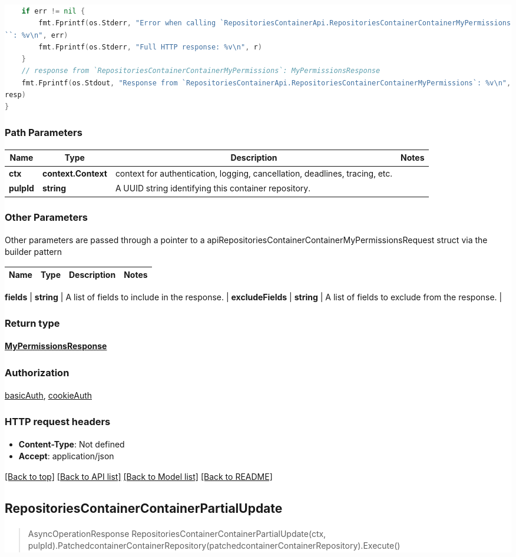 ```go
    if err != nil {
        fmt.Fprintf(os.Stderr, "Error when calling `RepositoriesContainerApi.RepositoriesContainerContainerMyPermissions``: %v\n", err)
        fmt.Fprintf(os.Stderr, "Full HTTP response: %v\n", r)
    }
    // response from `RepositoriesContainerContainerMyPermissions`: MyPermissionsResponse
    fmt.Fprintf(os.Stdout, "Response from `RepositoriesContainerApi.RepositoriesContainerContainerMyPermissions`: %v\n", resp)
}
```

### Path Parameters


Name | Type | Description  | Notes
------------- | ------------- | ------------- | -------------
**ctx** | **context.Context** | context for authentication, logging, cancellation, deadlines, tracing, etc.
**pulpId** | **string** | A UUID string identifying this container repository. | 

### Other Parameters

Other parameters are passed through a pointer to a apiRepositoriesContainerContainerMyPermissionsRequest struct via the builder pattern


Name | Type | Description  | Notes
------------- | ------------- | ------------- | -------------

 **fields** | **string** | A list of fields to include in the response. | 
 **excludeFields** | **string** | A list of fields to exclude from the response. | 

### Return type

[**MyPermissionsResponse**](MyPermissionsResponse.md)

### Authorization

[basicAuth](../README.md#basicAuth), [cookieAuth](../README.md#cookieAuth)

### HTTP request headers

- **Content-Type**: Not defined
- **Accept**: application/json

[[Back to top]](#) [[Back to API list]](../README.md#documentation-for-api-endpoints)
[[Back to Model list]](../README.md#documentation-for-models)
[[Back to README]](../README.md)


## RepositoriesContainerContainerPartialUpdate

> AsyncOperationResponse RepositoriesContainerContainerPartialUpdate(ctx, pulpId).PatchedcontainerContainerRepository(patchedcontainerContainerRepository).Execute()
